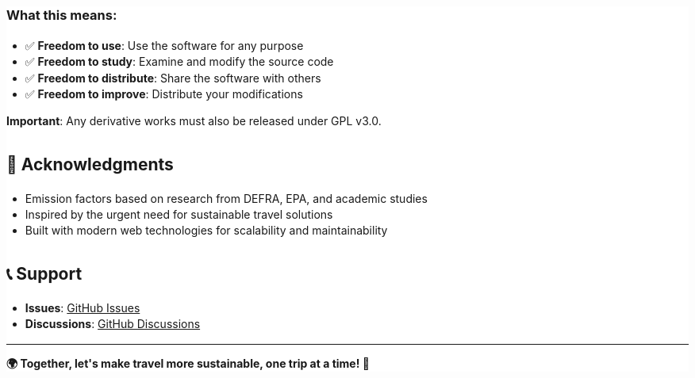 ### What this means:
- ✅ **Freedom to use**: Use the software for any purpose
- ✅ **Freedom to study**: Examine and modify the source code
- ✅ **Freedom to distribute**: Share the software with others
- ✅ **Freedom to improve**: Distribute your modifications

**Important**: Any derivative works must also be released under GPL v3.0.

## 🙏 Acknowledgments

- Emission factors based on research from DEFRA, EPA, and academic studies
- Inspired by the urgent need for sustainable travel solutions
- Built with modern web technologies for scalability and maintainability

## 📞 Support

- **Issues**: [GitHub Issues](https://github.com/Al3xandru-Dobre/Eco-Friendly-Planner/issues)
- **Discussions**: [GitHub Discussions](https://github.com/Al3xandru-Dobre/Eco-Friendly-Planner/discussions)

---

**🌍 Together, let's make travel more sustainable, one trip at a time! 🌱**
